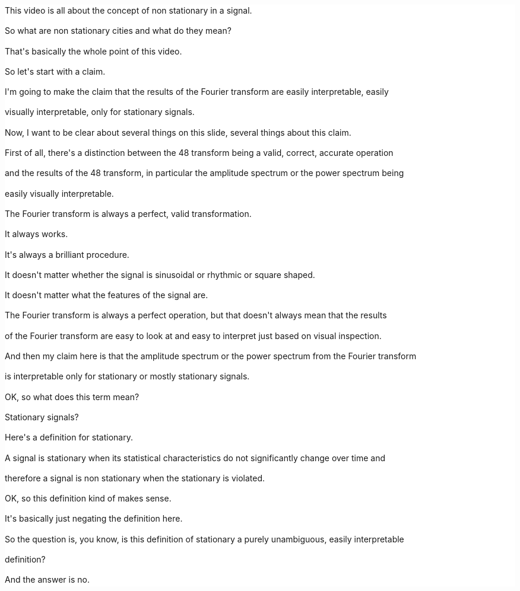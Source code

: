 This video is all about the concept of non stationary in a signal.

So what are non stationary cities and what do they mean?

That's basically the whole point of this video.

So let's start with a claim.

I'm going to make the claim that the results of the Fourier transform are easily interpretable, easily

visually interpretable, only for stationary signals.

Now, I want to be clear about several things on this slide, several things about this claim.

First of all, there's a distinction between the 48 transform being a valid, correct, accurate operation

and the results of the 48 transform, in particular the amplitude spectrum or the power spectrum being

easily visually interpretable.

The Fourier transform is always a perfect, valid transformation.

It always works.

It's always a brilliant procedure.

It doesn't matter whether the signal is sinusoidal or rhythmic or square shaped.

It doesn't matter what the features of the signal are.

The Fourier transform is always a perfect operation, but that doesn't always mean that the results

of the Fourier transform are easy to look at and easy to interpret just based on visual inspection.

And then my claim here is that the amplitude spectrum or the power spectrum from the Fourier transform

is interpretable only for stationary or mostly stationary signals.

OK, so what does this term mean?

Stationary signals?

Here's a definition for stationary.

A signal is stationary when its statistical characteristics do not significantly change over time and

therefore a signal is non stationary when the stationary is violated.

OK, so this definition kind of makes sense.

It's basically just negating the definition here.

So the question is, you know, is this definition of stationary a purely unambiguous, easily interpretable

definition?

And the answer is no.
